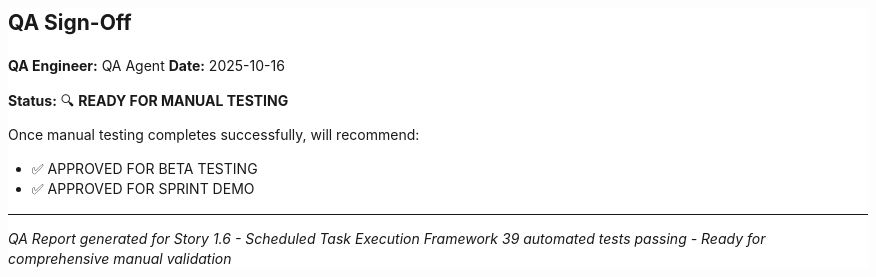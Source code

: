 
## QA Sign-Off

**QA Engineer:** QA Agent
**Date:** 2025-10-16

**Status:** 🔍 **READY FOR MANUAL TESTING**

Once manual testing completes successfully, will recommend:
- ✅ APPROVED FOR BETA TESTING
- ✅ APPROVED FOR SPRINT DEMO

---

_QA Report generated for Story 1.6 - Scheduled Task Execution Framework_
_39 automated tests passing - Ready for comprehensive manual validation_
